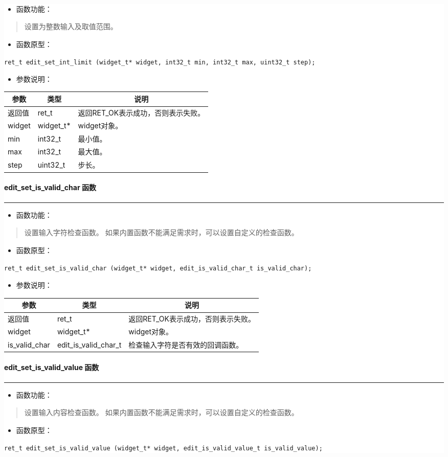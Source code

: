 * 函数功能：

> <p id="edit_t_edit_set_int_limit">设置为整数输入及取值范围。

* 函数原型：

```
ret_t edit_set_int_limit (widget_t* widget, int32_t min, int32_t max, uint32_t step);
```

* 参数说明：

| 参数 | 类型 | 说明 |
| -------- | ----- | --------- |
| 返回值 | ret\_t | 返回RET\_OK表示成功，否则表示失败。 |
| widget | widget\_t* | widget对象。 |
| min | int32\_t | 最小值。 |
| max | int32\_t | 最大值。 |
| step | uint32\_t | 步长。 |
#### edit\_set\_is\_valid\_char 函数
-----------------------

* 函数功能：

> <p id="edit_t_edit_set_is_valid_char">设置输入字符检查函数。
> 如果内置函数不能满足需求时，可以设置自定义的检查函数。

* 函数原型：

```
ret_t edit_set_is_valid_char (widget_t* widget, edit_is_valid_char_t is_valid_char);
```

* 参数说明：

| 参数 | 类型 | 说明 |
| -------- | ----- | --------- |
| 返回值 | ret\_t | 返回RET\_OK表示成功，否则表示失败。 |
| widget | widget\_t* | widget对象。 |
| is\_valid\_char | edit\_is\_valid\_char\_t | 检查输入字符是否有效的回调函数。 |
#### edit\_set\_is\_valid\_value 函数
-----------------------

* 函数功能：

> <p id="edit_t_edit_set_is_valid_value">设置输入内容检查函数。
> 如果内置函数不能满足需求时，可以设置自定义的检查函数。

* 函数原型：

```
ret_t edit_set_is_valid_value (widget_t* widget, edit_is_valid_value_t is_valid_value);
```
